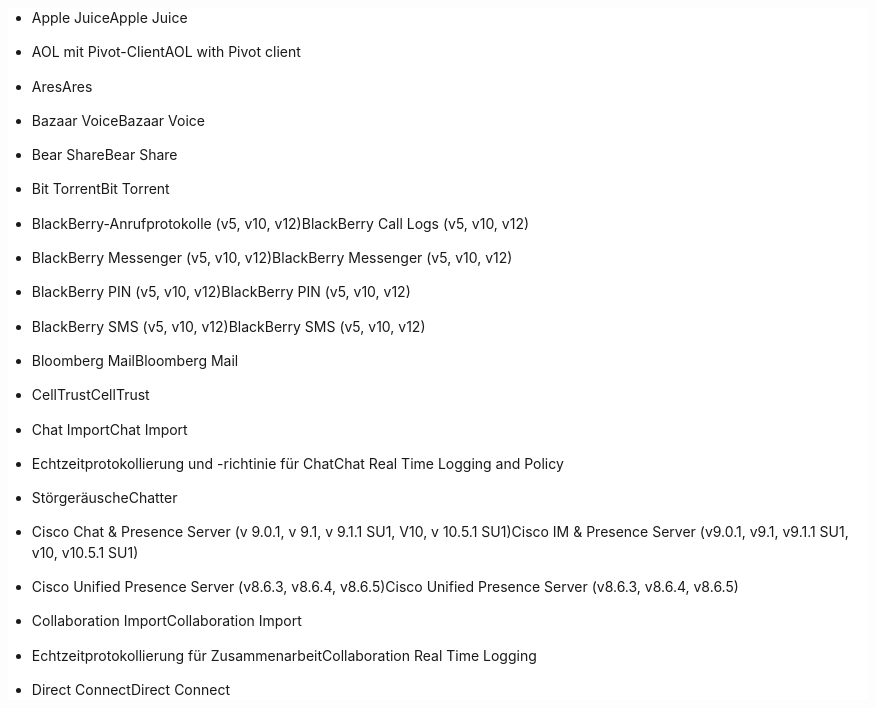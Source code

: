 - <span data-ttu-id="4ef1e-227">Apple Juice</span><span class="sxs-lookup"><span data-stu-id="4ef1e-227">Apple Juice</span></span>
    
- <span data-ttu-id="4ef1e-228">AOL mit Pivot-Client</span><span class="sxs-lookup"><span data-stu-id="4ef1e-228">AOL with Pivot client</span></span>
    
- <span data-ttu-id="4ef1e-229">Ares</span><span class="sxs-lookup"><span data-stu-id="4ef1e-229">Ares</span></span>
    
- <span data-ttu-id="4ef1e-230">Bazaar Voice</span><span class="sxs-lookup"><span data-stu-id="4ef1e-230">Bazaar Voice</span></span>
    
- <span data-ttu-id="4ef1e-231">Bear Share</span><span class="sxs-lookup"><span data-stu-id="4ef1e-231">Bear Share</span></span>
    
- <span data-ttu-id="4ef1e-232">Bit Torrent</span><span class="sxs-lookup"><span data-stu-id="4ef1e-232">Bit Torrent</span></span>
    
- <span data-ttu-id="4ef1e-233">BlackBerry-Anrufprotokolle (v5, v10, v12)</span><span class="sxs-lookup"><span data-stu-id="4ef1e-233">BlackBerry Call Logs (v5, v10, v12)</span></span>
    
- <span data-ttu-id="4ef1e-234">BlackBerry Messenger (v5, v10, v12)</span><span class="sxs-lookup"><span data-stu-id="4ef1e-234">BlackBerry Messenger (v5, v10, v12)</span></span>
    
- <span data-ttu-id="4ef1e-235">BlackBerry PIN (v5, v10, v12)</span><span class="sxs-lookup"><span data-stu-id="4ef1e-235">BlackBerry PIN (v5, v10, v12)</span></span>
    
- <span data-ttu-id="4ef1e-236">BlackBerry SMS (v5, v10, v12)</span><span class="sxs-lookup"><span data-stu-id="4ef1e-236">BlackBerry SMS (v5, v10, v12)</span></span>
    
- <span data-ttu-id="4ef1e-237">Bloomberg Mail</span><span class="sxs-lookup"><span data-stu-id="4ef1e-237">Bloomberg Mail</span></span>
    
- <span data-ttu-id="4ef1e-238">CellTrust</span><span class="sxs-lookup"><span data-stu-id="4ef1e-238">CellTrust</span></span>
    
- <span data-ttu-id="4ef1e-239">Chat Import</span><span class="sxs-lookup"><span data-stu-id="4ef1e-239">Chat Import</span></span>
    
- <span data-ttu-id="4ef1e-240">Echtzeitprotokollierung und -richtinie für Chat</span><span class="sxs-lookup"><span data-stu-id="4ef1e-240">Chat Real Time Logging and Policy</span></span>
    
- <span data-ttu-id="4ef1e-241">Störgeräusche</span><span class="sxs-lookup"><span data-stu-id="4ef1e-241">Chatter</span></span>
    
- <span data-ttu-id="4ef1e-242">Cisco Chat &amp; Presence Server (v 9.0.1, v 9.1, v 9.1.1 SU1, V10, v 10.5.1 SU1)</span><span class="sxs-lookup"><span data-stu-id="4ef1e-242">Cisco IM &amp; Presence Server (v9.0.1, v9.1, v9.1.1 SU1, v10, v10.5.1 SU1)</span></span>
    
- <span data-ttu-id="4ef1e-243">Cisco Unified Presence Server (v8.6.3, v8.6.4, v8.6.5)</span><span class="sxs-lookup"><span data-stu-id="4ef1e-243">Cisco Unified Presence Server (v8.6.3, v8.6.4, v8.6.5)</span></span>
    
- <span data-ttu-id="4ef1e-244">Collaboration Import</span><span class="sxs-lookup"><span data-stu-id="4ef1e-244">Collaboration Import</span></span>
    
- <span data-ttu-id="4ef1e-245">Echtzeitprotokollierung für Zusammenarbeit</span><span class="sxs-lookup"><span data-stu-id="4ef1e-245">Collaboration Real Time Logging</span></span>
    
- <span data-ttu-id="4ef1e-246">Direct Connect</span><span class="sxs-lookup"><span data-stu-id="4ef1e-246">Direct Connect</span></span>
    